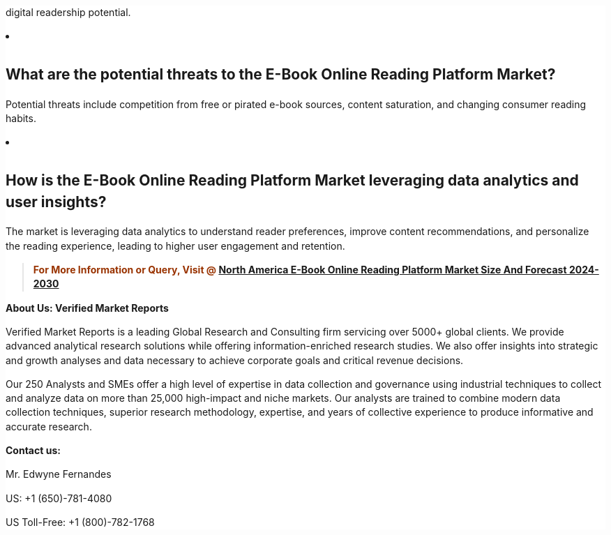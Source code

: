 digital readership potential.</p> </li> <li> <h2>What are the potential threats to the E-Book Online Reading Platform Market?</div><div></h2> <p>Potential threats include competition from free or pirated e-book sources, content saturation, and changing consumer reading habits.</p> </li> <li> <h2>How is the E-Book Online Reading Platform Market leveraging data analytics and user insights?</div><div></h2> <p>The market is leveraging data analytics to understand reader preferences, improve content recommendations, and personalize the reading experience, leading to higher user engagement and retention.</p> </li></ol></body></html></p><blockquote><p><span style="color: #993300;"><strong>For More Information or Query, Visit @ <a href="https://www.verifiedmarketreports.com/product/e-book-online-reading-platform-market/">North America E-Book Online Reading Platform Market Size And Forecast 2024-2030</a></strong></span></p></blockquote><p><strong>About Us: Verified Market Reports</strong></p><p>Verified Market Reports is a leading Global Research and Consulting firm servicing over 5000+ global clients. We provide advanced analytical research solutions while offering information-enriched research studies. We also offer insights into strategic and growth analyses and data necessary to achieve corporate goals and critical revenue decisions.</p><p>Our 250 Analysts and SMEs offer a high level of expertise in data collection and governance using industrial techniques to collect and analyze data on more than 25,000 high-impact and niche markets. Our analysts are trained to combine modern data collection techniques, superior research methodology, expertise, and years of collective experience to produce informative and accurate research.</p><p><strong>Contact us:</strong></p><p>Mr. Edwyne Fernandes</p><p>US: +1 (650)-781-4080</p><p>US Toll-Free: +1 (800)-782-1768</p>
